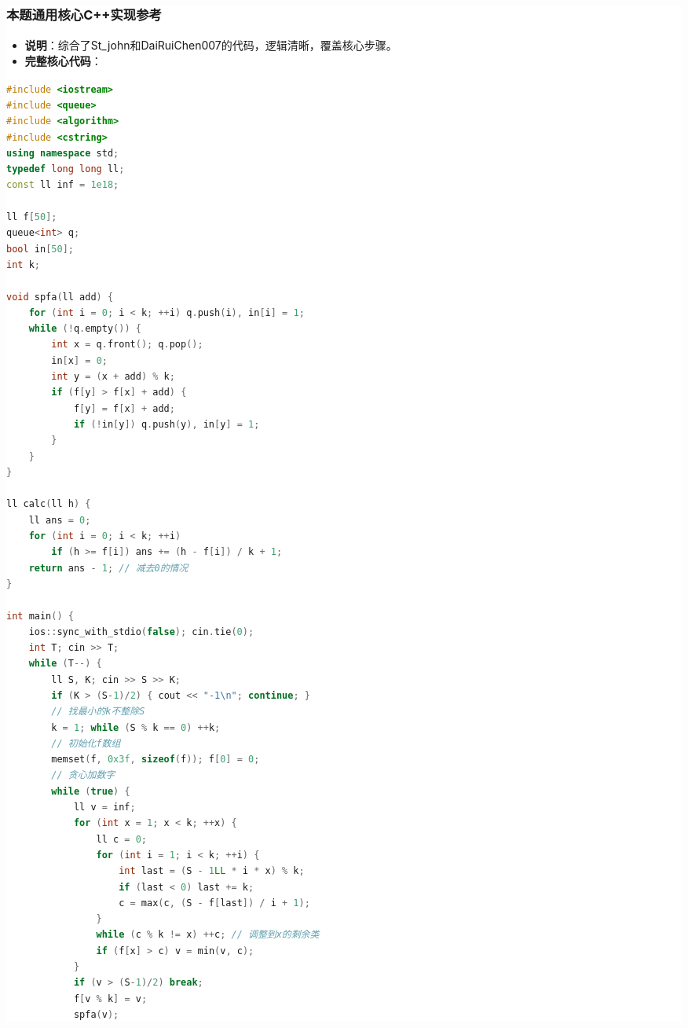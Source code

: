 ### 本题通用核心C++实现参考
* **说明**：综合了St_john和DaiRuiChen007的代码，逻辑清晰，覆盖核心步骤。
* **完整核心代码**：
```cpp
#include <iostream>
#include <queue>
#include <algorithm>
#include <cstring>
using namespace std;
typedef long long ll;
const ll inf = 1e18;

ll f[50];
queue<int> q;
bool in[50];
int k;

void spfa(ll add) {
    for (int i = 0; i < k; ++i) q.push(i), in[i] = 1;
    while (!q.empty()) {
        int x = q.front(); q.pop();
        in[x] = 0;
        int y = (x + add) % k;
        if (f[y] > f[x] + add) {
            f[y] = f[x] + add;
            if (!in[y]) q.push(y), in[y] = 1;
        }
    }
}

ll calc(ll h) {
    ll ans = 0;
    for (int i = 0; i < k; ++i)
        if (h >= f[i]) ans += (h - f[i]) / k + 1;
    return ans - 1; // 减去0的情况
}

int main() {
    ios::sync_with_stdio(false); cin.tie(0);
    int T; cin >> T;
    while (T--) {
        ll S, K; cin >> S >> K;
        if (K > (S-1)/2) { cout << "-1\n"; continue; }
        // 找最小的k不整除S
        k = 1; while (S % k == 0) ++k;
        // 初始化f数组
        memset(f, 0x3f, sizeof(f)); f[0] = 0;
        // 贪心加数字
        while (true) {
            ll v = inf;
            for (int x = 1; x < k; ++x) {
                ll c = 0;
                for (int i = 1; i < k; ++i) {
                    int last = (S - 1LL * i * x) % k;
                    if (last < 0) last += k;
                    c = max(c, (S - f[last]) / i + 1);
                }
                while (c % k != x) ++c; // 调整到x的剩余类
                if (f[x] > c) v = min(v, c);
            }
            if (v > (S-1)/2) break;
            f[v % k] = v;
            spfa(v);
```